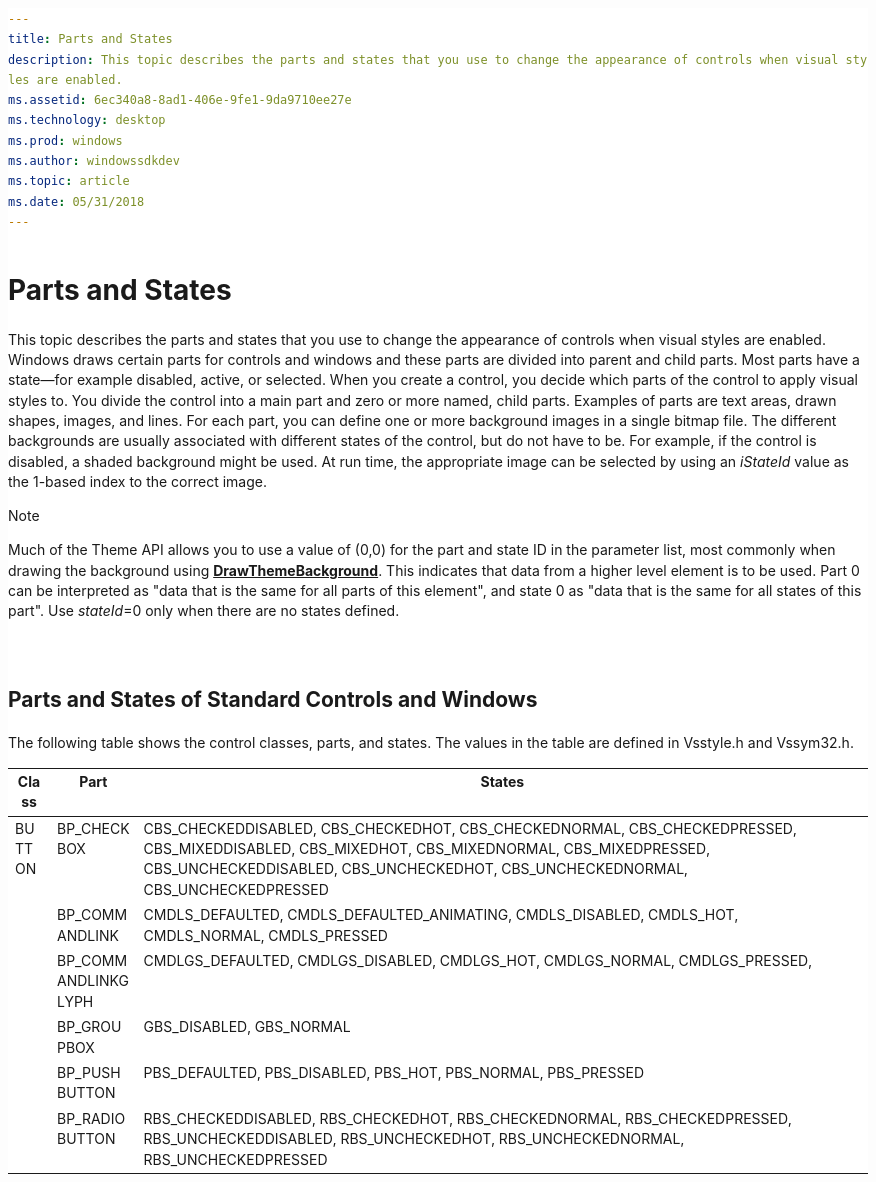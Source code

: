 ```yaml
---
title: Parts and States
description: This topic describes the parts and states that you use to change the appearance of controls when visual styles are enabled.
ms.assetid: 6ec340a8-8ad1-406e-9fe1-9da9710ee27e
ms.technology: desktop
ms.prod: windows
ms.author: windowssdkdev
ms.topic: article
ms.date: 05/31/2018
---
```


# Parts and States

This topic describes the parts and states that you use to change the appearance of controls when visual styles are enabled. Windows draws certain parts for controls and windows and these parts are divided into parent and child parts. Most parts have a state—for example disabled, active, or selected. When you create a control, you decide which parts of the control to apply visual styles to. You divide the control into a main part and zero or more named, child parts. Examples of parts are text areas, drawn shapes, images, and lines. For each part, you can define one or more background images in a single bitmap file. The different backgrounds are usually associated with different states of the control, but do not have to be. For example, if the control is disabled, a shaded background might be used. At run time, the appropriate image can be selected by using an *iStateId* value as the 1-based index to the correct image.

> [!Note]  
> Much of the Theme API allows you to use a value of (0,0) for the part and state ID in the parameter list, most commonly when drawing the background using [**DrawThemeBackground**](/windows/desktop/api/Uxtheme/nf-uxtheme-drawthemebackground). This indicates that data from a higher level element is to be used. Part 0 can be interpreted as "data that is the same for all parts of this element", and state 0 as "data that is the same for all states of this part". Use *stateId*=0 only when there are no states defined.

 

## Parts and States of Standard Controls and Windows

The following table shows the control classes, parts, and states. The values in the table are defined in Vsstyle.h and Vssym32.h.



| Class          | Part                                | States                                                                                                                                                                                                                                                                                                                                                                                                         |
|----------------|-------------------------------------|----------------------------------------------------------------------------------------------------------------------------------------------------------------------------------------------------------------------------------------------------------------------------------------------------------------------------------------------------------------------------------------------------------------|
| BUTTON         | BP\_CHECKBOX                        | CBS\_CHECKEDDISABLED, CBS\_CHECKEDHOT, CBS\_CHECKEDNORMAL, CBS\_CHECKEDPRESSED, CBS\_MIXEDDISABLED, CBS\_MIXEDHOT, CBS\_MIXEDNORMAL, CBS\_MIXEDPRESSED, CBS\_UNCHECKEDDISABLED, CBS\_UNCHECKEDHOT, CBS\_UNCHECKEDNORMAL, CBS\_UNCHECKEDPRESSED                                                                                                                                                                 |
|                | BP\_COMMANDLINK                     | CMDLS\_DEFAULTED, CMDLS\_DEFAULTED\_ANIMATING, CMDLS\_DISABLED, CMDLS\_HOT, CMDLS\_NORMAL, CMDLS\_PRESSED                                                                                                                                                                                                                                                                                                      |
|                | BP\_COMMANDLINKGLYPH                | CMDLGS\_DEFAULTED, CMDLGS\_DISABLED, CMDLGS\_HOT, CMDLGS\_NORMAL, CMDLGS\_PRESSED,                                                                                                                                                                                                                                                                                                                             |
|                | BP\_GROUPBOX                        | GBS\_DISABLED, GBS\_NORMAL                                                                                                                                                                                                                                                                                                                                                                                     |
|                | BP\_PUSHBUTTON                      | PBS\_DEFAULTED, PBS\_DISABLED, PBS\_HOT, PBS\_NORMAL, PBS\_PRESSED                                                                                                                                                                                                                                                                                                                                             |
|                | BP\_RADIOBUTTON                     | RBS\_CHECKEDDISABLED, RBS\_CHECKEDHOT, RBS\_CHECKEDNORMAL, RBS\_CHECKEDPRESSED, RBS\_UNCHECKEDDISABLED, RBS\_UNCHECKEDHOT, RBS\_UNCHECKEDNORMAL, RBS\_UNCHECKEDPRESSED                                                                                                                                                                                                                                         |